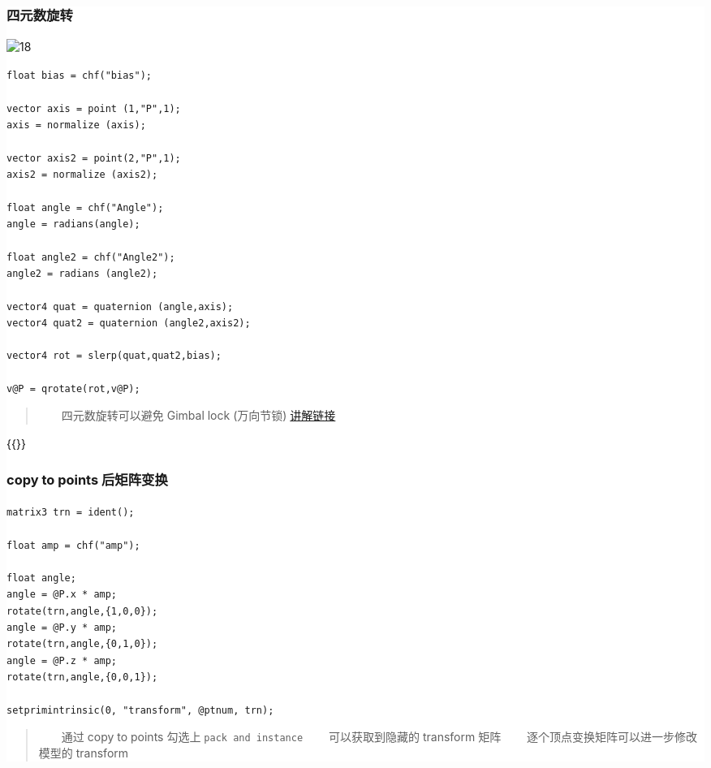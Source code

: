 ### 四元数旋转

![18](https://cdn.jsdelivr.net/gh/FXTD-ODYSSEY/HoudiniWiki@gh-pages/posts/554149d6/example_12.jpg)

```VEX
float bias = chf("bias");

vector axis = point (1,"P",1);
axis = normalize (axis);

vector axis2 = point(2,"P",1);
axis2 = normalize (axis2);

float angle = chf("Angle");
angle = radians(angle);

float angle2 = chf("Angle2");
angle2 = radians (angle2);

vector4 quat = quaternion (angle,axis);
vector4 quat2 = quaternion (angle2,axis2);

vector4 rot = slerp(quat,quat2,bias);

v@P = qrotate(rot,v@P);
```

> &emsp;&emsp;四元数旋转可以避免 Gimbal lock (万向节锁) [讲解链接](https://www.bilibili.com/video/BV1Cx411C7ED?p=13)

{{<attachments pattern="example_12.hip" />}}

### copy to points 后矩阵变换

<video src="https://cdn.jsdelivr.net/gh/FXTD-ODYSSEY/HoudiniWiki@gh-pages/posts/554149d6/example_13.mp4" autoplay loop muted width=100%></video>

```VEX
matrix3 trn = ident();

float amp = chf("amp");

float angle;
angle = @P.x * amp;
rotate(trn,angle,{1,0,0});
angle = @P.y * amp;
rotate(trn,angle,{0,1,0});
angle = @P.z * amp;
rotate(trn,angle,{0,0,1});

setprimintrinsic(0, "transform", @ptnum, trn);
```

> &emsp;&emsp;通过 copy to points 勾选上 `pack and instance`
> &emsp;&emsp;可以获取到隐藏的 transform 矩阵
> &emsp;&emsp;逐个顶点变换矩阵可以进一步修改模型的 transform 
